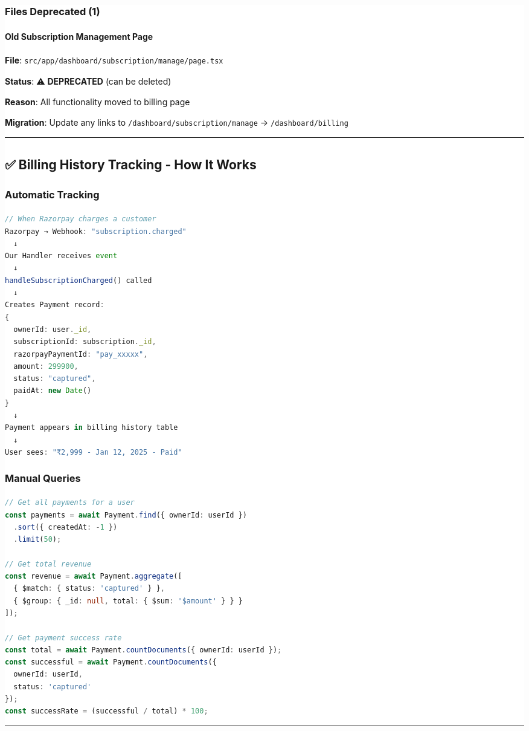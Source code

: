 ### Files Deprecated (1)

#### Old Subscription Management Page
**File**: `src/app/dashboard/subscription/manage/page.tsx`

**Status**: ⚠️ **DEPRECATED** (can be deleted)

**Reason**: All functionality moved to billing page

**Migration**: Update any links to `/dashboard/subscription/manage` → `/dashboard/billing`

---

## ✅ Billing History Tracking - How It Works

### Automatic Tracking

```typescript
// When Razorpay charges a customer
Razorpay → Webhook: "subscription.charged"
  ↓
Our Handler receives event
  ↓
handleSubscriptionCharged() called
  ↓
Creates Payment record:
{
  ownerId: user._id,
  subscriptionId: subscription._id,
  razorpayPaymentId: "pay_xxxxx",
  amount: 299900,
  status: "captured",
  paidAt: new Date()
}
  ↓
Payment appears in billing history table
  ↓
User sees: "₹2,999 - Jan 12, 2025 - Paid"
```

### Manual Queries

```typescript
// Get all payments for a user
const payments = await Payment.find({ ownerId: userId })
  .sort({ createdAt: -1 })
  .limit(50);

// Get total revenue
const revenue = await Payment.aggregate([
  { $match: { status: 'captured' } },
  { $group: { _id: null, total: { $sum: '$amount' } } }
]);

// Get payment success rate
const total = await Payment.countDocuments({ ownerId: userId });
const successful = await Payment.countDocuments({ 
  ownerId: userId, 
  status: 'captured' 
});
const successRate = (successful / total) * 100;
```

---